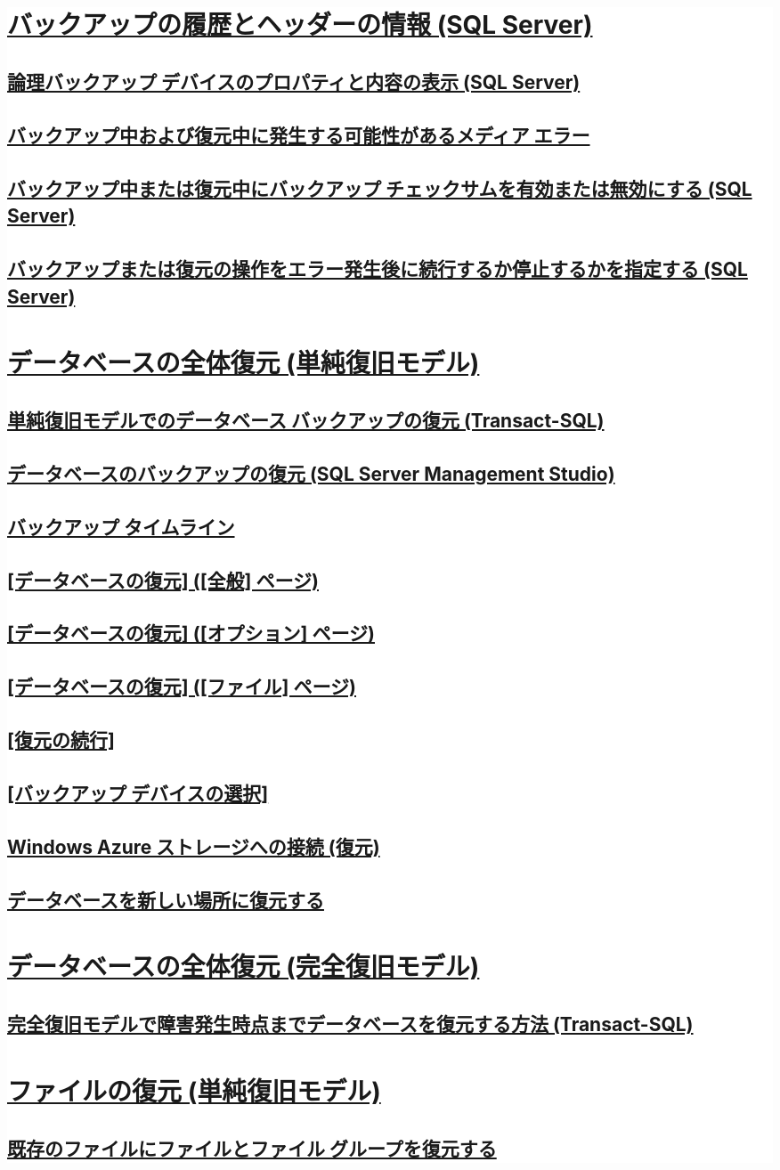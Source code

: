 # [バックアップの履歴とヘッダーの情報 (SQL Server)](backup-history-and-header-information-sql-server.md)
## [論理バックアップ デバイスのプロパティと内容の表示 (SQL Server)](view-the-properties-and-contents-of-a-logical-backup-device-sql-server.md)
## [バックアップ中および復元中に発生する可能性があるメディア エラー](possible-media-errors-during-backup-and-restore-sql-server.md)
## [バックアップ中または復元中にバックアップ チェックサムを有効または無効にする (SQL Server)](enable-or-disable-backup-checksums-during-backup-or-restore-sql-server.md)
## [バックアップまたは復元の操作をエラー発生後に続行するか停止するかを指定する (SQL Server)](specify-if-backup-or-restore-continues-or-stops-after-error.md)
# [データベースの全体復元 (単純復旧モデル)](complete-database-restores-simple-recovery-model.md)
## [単純復旧モデルでのデータベース バックアップの復元 (Transact-SQL)](restore-a-database-backup-under-the-simple-recovery-model-transact-sql.md)
## [データベースのバックアップの復元 (SQL Server Management Studio)](restore-a-database-backup-using-ssms.md)
## [バックアップ タイムライン](backup-timeline.md)
## [[データベースの復元] ([全般] ページ)](restore-database-general-page.md)
## [[データベースの復元] ([オプション] ページ)](restore-database-options-page.md)
## [[データベースの復元] ([ファイル] ページ)](restore-database-files-page.md)
## [[復元の続行]](dbengine-continue-with-restore.md)
## [[バックアップ デバイスの選択]](select-backup-device.md)
## [Windows Azure ストレージへの接続 (復元)](connect-to-microsoft-azure-storage-restore.md)
## [データベースを新しい場所に復元する](restore-a-database-to-a-new-location-sql-server.md)
# [データベースの全体復元 (完全復旧モデル)](complete-database-restores-full-recovery-model.md)
## [完全復旧モデルで障害発生時点までデータベースを復元する方法 (Transact-SQL)](restore-database-to-point-of-failure-full-recovery.md)
# [ファイルの復元 (単純復旧モデル)](file-restores-simple-recovery-model.md)
## [既存のファイルにファイルとファイル グループを復元する](restore-files-and-filegroups-over-existing-files-sql-server.md)